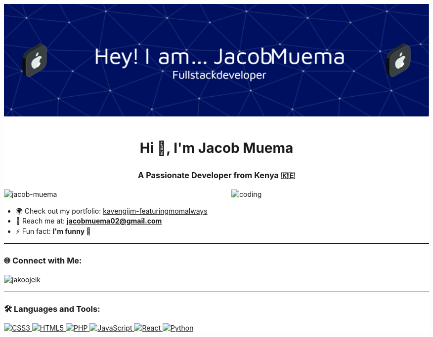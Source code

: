 <img src="https://github.com/jacob-muema/jacob-muema/blob/main/github-header-image.png" alt="Banner" width="100%">

<h1 align="center">Hi 👋, I'm Jacob Muema</h1>
<h3 align="center">A Passionate Developer from Kenya 🇰🇪</h3>

<img align="right" alt="coding" width="400" src="https://mir-s3-cdn-cf.behance.net/project_modules/hd/06f21a161921919.63cd7887d0a70.gif">

<p align="left">
    <img src="https://komarev.com/ghpvc/?username=jacob-muema&label=Profile%20views&color=0e75b6&style=flat" alt="jacob-muema" />
</p>

- 🌍 Check out my portfolio: [kavengijm-featuringmomalways](https://kavengijm-featuringmomalways.netlify.app/)
- 📧 Reach me at: **jacobmuema02@gmail.com**
- ⚡ Fun fact: **I'm funny 🤪**


---

### 🌐 Connect with Me:
<p align="left">
    <a href="https://instagram.com/jakoojeik" target="_blank">
        <img src="https://raw.githubusercontent.com/rahuldkjain/github-profile-readme-generator/master/src/images/icons/Social/instagram.svg" alt="jakoojeik" height="30" width="40"/>
    </a>
</p>

---
### 🛠️ Languages and Tools:
<p align="left">
    <a href="https://www.w3schools.com/css/" target="_blank" rel="noreferrer">
        <img src="https://raw.githubusercontent.com/devicons/devicon/master/icons/css3/css3-original-wordmark.svg" alt="CSS3" width="40" height="40"/>
    </a>
    <a href="https://www.w3.org/html/" target="_blank" rel="noreferrer">
        <img src="https://raw.githubusercontent.com/devicons/devicon/master/icons/html5/html5-original-wordmark.svg" alt="HTML5" width="40" height="40"/>
    </a>
    <a href="https://www.php.net/" target="_blank" rel="noreferrer">
        <img src="https://raw.githubusercontent.com/devicons/devicon/master/icons/php/php-original.svg" alt="PHP" width="40" height="40"/>
    </a>
    <a href="https://developer.mozilla.org/en-US/docs/Web/JavaScript" target="_blank" rel="noreferrer">
        <img src="https://raw.githubusercontent.com/devicons/devicon/master/icons/javascript/javascript-original.svg" alt="JavaScript" width="40" height="40"/>
    </a>
    <a href="https://reactjs.org/" target="_blank" rel="noreferrer">
        <img src="https://raw.githubusercontent.com/devicons/devicon/master/icons/react/react-original-wordmark.svg" alt="React" width="40" height="40"/>
    </a>
    <a href="https://www.python.org/" target="_blank" rel="noreferrer">
        <img src="https://raw.githubusercontent.com/devicons/devicon/master/icons/python/python-original.svg" alt="Python" width="40" height="40"/>
    </a>
</p>